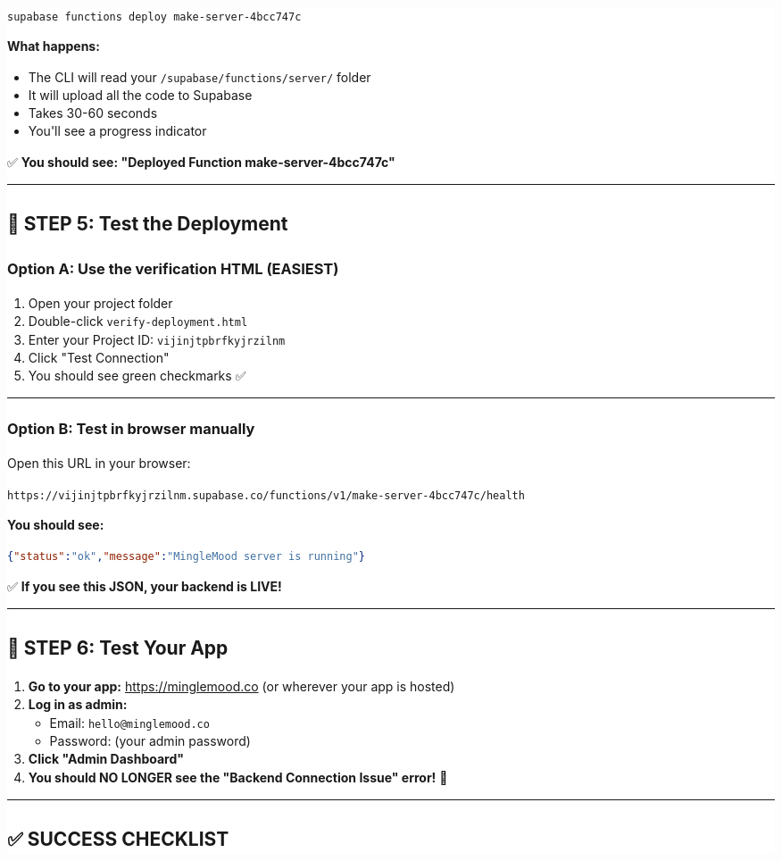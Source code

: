 ```bash
supabase functions deploy make-server-4bcc747c
```

**What happens:**
- The CLI will read your `/supabase/functions/server/` folder
- It will upload all the code to Supabase
- Takes 30-60 seconds
- You'll see a progress indicator

✅ **You should see: "Deployed Function make-server-4bcc747c"**

---

## 🧪 STEP 5: Test the Deployment

### **Option A: Use the verification HTML (EASIEST)**

1. Open your project folder
2. Double-click `verify-deployment.html`
3. Enter your Project ID: `vijinjtpbrfkyjrzilnm`
4. Click "Test Connection"
5. You should see green checkmarks ✅

---

### **Option B: Test in browser manually**

Open this URL in your browser:
```
https://vijinjtpbrfkyjrzilnm.supabase.co/functions/v1/make-server-4bcc747c/health
```

**You should see:**
```json
{"status":"ok","message":"MingleMood server is running"}
```

✅ **If you see this JSON, your backend is LIVE!**

---

## 🎉 STEP 6: Test Your App

1. **Go to your app:** https://minglemood.co (or wherever your app is hosted)
2. **Log in as admin:**
   - Email: `hello@minglemood.co`
   - Password: (your admin password)
3. **Click "Admin Dashboard"**
4. **You should NO LONGER see the "Backend Connection Issue" error!** 🎉

---

## ✅ SUCCESS CHECKLIST
